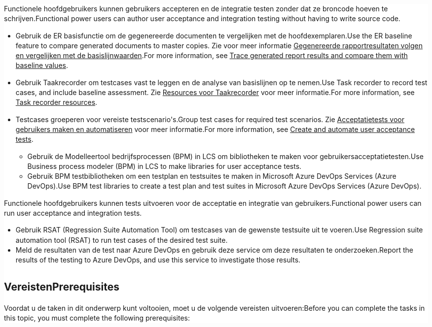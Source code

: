 <span data-ttu-id="62f93-120">Functionele hoofdgebruikers kunnen gebruikers accepteren en de integratie testen zonder dat ze broncode hoeven te schrijven.</span><span class="sxs-lookup"><span data-stu-id="62f93-120">Functional power users can author user acceptance and integration testing without having to write source code.</span></span>

- <span data-ttu-id="62f93-121">Gebruik de ER basisfunctie om de gegenereerde documenten te vergelijken met de hoofdexemplaren.</span><span class="sxs-lookup"><span data-stu-id="62f93-121">Use the ER baseline feature to compare generated documents to master copies.</span></span> <span data-ttu-id="62f93-122">Zie voor meer informatie [Gegenereerde rapportresultaten volgen en vergelijken met de basislijnwaarden](er-trace-reports-compare-baseline.md).</span><span class="sxs-lookup"><span data-stu-id="62f93-122">For more information, see [Trace generated report results and compare them with baseline values](er-trace-reports-compare-baseline.md).</span></span>
- <span data-ttu-id="62f93-123">Gebruik Taakrecorder om testcases vast te leggen en de analyse van basislijnen op te nemen.</span><span class="sxs-lookup"><span data-stu-id="62f93-123">Use Task recorder to record test cases, and include baseline assessment.</span></span> <span data-ttu-id="62f93-124">Zie [Resources voor Taakrecorder](../user-interface/task-recorder.md) voor meer informatie.</span><span class="sxs-lookup"><span data-stu-id="62f93-124">For more information, see [Task recorder resources](../user-interface/task-recorder.md).</span></span>
- <span data-ttu-id="62f93-125">Testcases groeperen voor vereiste testscenario's.</span><span class="sxs-lookup"><span data-stu-id="62f93-125">Group test cases for required test scenarios.</span></span> <span data-ttu-id="62f93-126">Zie [Acceptatietests voor gebruikers maken en automatiseren](../lifecycle-services/using-task-guides-and-bpm-to-create-user-acceptance-tests.md) voor meer informatie.</span><span class="sxs-lookup"><span data-stu-id="62f93-126">For more information, see [Create and automate user acceptance tests](../lifecycle-services/using-task-guides-and-bpm-to-create-user-acceptance-tests.md).</span></span>

    - <span data-ttu-id="62f93-127">Gebruik de Modelleertool bedrijfsprocessen (BPM) in LCS om bibliotheken te maken voor gebruikersacceptatietesten.</span><span class="sxs-lookup"><span data-stu-id="62f93-127">Use Business process modeler (BPM) in LCS to make libraries for user acceptance tests.</span></span>
    - <span data-ttu-id="62f93-128">Gebruik BPM testbibliotheken om een testplan en testsuites te maken in Microsoft Azure DevOps Services (Azure DevOps).</span><span class="sxs-lookup"><span data-stu-id="62f93-128">Use BPM test libraries to create a test plan and test suites in Microsoft Azure DevOps Services (Azure DevOps).</span></span>

<span data-ttu-id="62f93-129">Functionele hoofdgebruikers kunnen tests uitvoeren voor de acceptatie en integratie van gebruikers.</span><span class="sxs-lookup"><span data-stu-id="62f93-129">Functional power users can run user acceptance and integration tests.</span></span>

- <span data-ttu-id="62f93-130">Gebruik RSAT (Regression Suite Automation Tool) om testcases van de gewenste testsuite uit te voeren.</span><span class="sxs-lookup"><span data-stu-id="62f93-130">Use Regression suite automation tool (RSAT) to run test cases of the desired test suite.</span></span>
- <span data-ttu-id="62f93-131">Meld de resultaten van de test naar Azure DevOps en gebruik deze service om deze resultaten te onderzoeken.</span><span class="sxs-lookup"><span data-stu-id="62f93-131">Report the results of the testing to Azure DevOps, and use this service to investigate those results.</span></span>

## <a name="prerequisites"></a><span data-ttu-id="62f93-132">Vereisten</span><span class="sxs-lookup"><span data-stu-id="62f93-132">Prerequisites</span></span>

<span data-ttu-id="62f93-133">Voordat u de taken in dit onderwerp kunt voltooien, moet u de volgende vereisten uitvoeren:</span><span class="sxs-lookup"><span data-stu-id="62f93-133">Before you can complete the tasks in this topic, you must complete the following prerequisites:</span></span>
